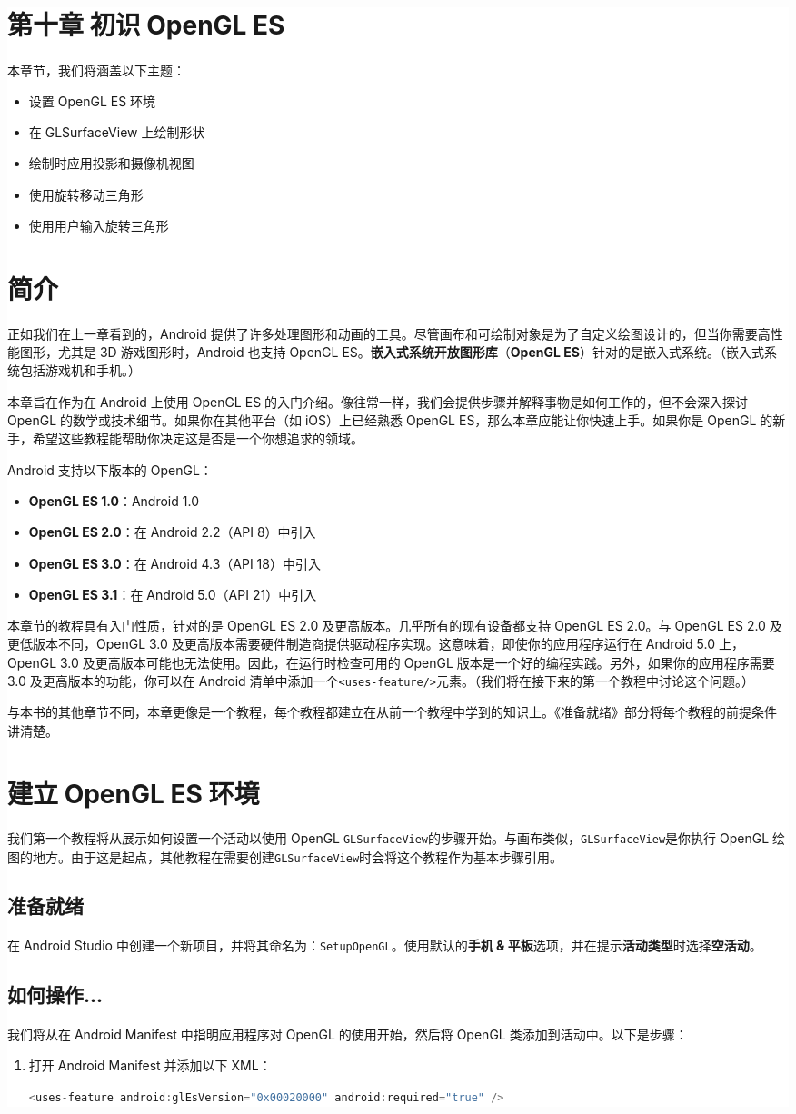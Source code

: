 # 第十章 初识 OpenGL ES

本章节，我们将涵盖以下主题：

+   设置 OpenGL ES 环境

+   在 GLSurfaceView 上绘制形状

+   绘制时应用投影和摄像机视图

+   使用旋转移动三角形

+   使用用户输入旋转三角形

# 简介

正如我们在上一章看到的，Android 提供了许多处理图形和动画的工具。尽管画布和可绘制对象是为了自定义绘图设计的，但当你需要高性能图形，尤其是 3D 游戏图形时，Android 也支持 OpenGL ES。**嵌入式系统开放图形库**（**OpenGL ES**）针对的是嵌入式系统。（嵌入式系统包括游戏机和手机。）

本章旨在作为在 Android 上使用 OpenGL ES 的入门介绍。像往常一样，我们会提供步骤并解释事物是如何工作的，但不会深入探讨 OpenGL 的数学或技术细节。如果你在其他平台（如 iOS）上已经熟悉 OpenGL ES，那么本章应能让你快速上手。如果你是 OpenGL 的新手，希望这些教程能帮助你决定这是否是一个你想追求的领域。

Android 支持以下版本的 OpenGL：

+   **OpenGL ES 1.0**：Android 1.0

+   **OpenGL ES 2.0**：在 Android 2.2（API 8）中引入

+   **OpenGL ES 3.0**：在 Android 4.3（API 18）中引入

+   **OpenGL ES 3.1**：在 Android 5.0（API 21）中引入

本章节的教程具有入门性质，针对的是 OpenGL ES 2.0 及更高版本。几乎所有的现有设备都支持 OpenGL ES 2.0。与 OpenGL ES 2.0 及更低版本不同，OpenGL 3.0 及更高版本需要硬件制造商提供驱动程序实现。这意味着，即使你的应用程序运行在 Android 5.0 上，OpenGL 3.0 及更高版本可能也无法使用。因此，在运行时检查可用的 OpenGL 版本是一个好的编程实践。另外，如果你的应用程序需要 3.0 及更高版本的功能，你可以在 Android 清单中添加一个`<uses-feature/>`元素。（我们将在接下来的第一个教程中讨论这个问题。）

与本书的其他章节不同，本章更像是一个教程，每个教程都建立在从前一个教程中学到的知识上。《准备就绪》部分将每个教程的前提条件讲清楚。

# 建立 OpenGL ES 环境

我们第一个教程将从展示如何设置一个活动以使用 OpenGL `GLSurfaceView`的步骤开始。与画布类似，`GLSurfaceView`是你执行 OpenGL 绘图的地方。由于这是起点，其他教程在需要创建`GLSurfaceView`时会将这个教程作为基本步骤引用。

## 准备就绪

在 Android Studio 中创建一个新项目，并将其命名为：`SetupOpenGL`。使用默认的**手机 & 平板**选项，并在提示**活动类型**时选择**空活动**。

## 如何操作...

我们将从在 Android Manifest 中指明应用程序对 OpenGL 的使用开始，然后将 OpenGL 类添加到活动中。以下是步骤：

1.  打开 Android Manifest 并添加以下 XML：

    ```kt
    <uses-feature android:glEsVersion="0x00020000" android:required="true" />
    ```
